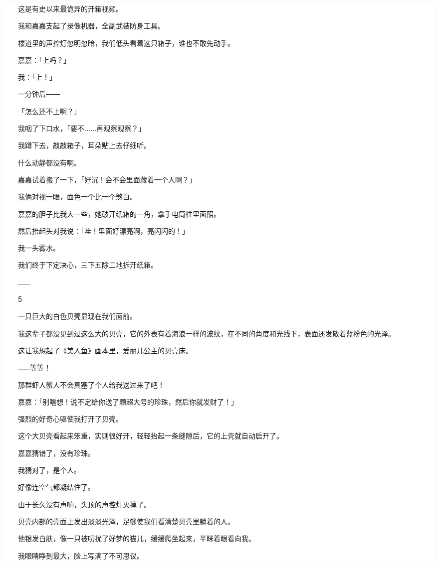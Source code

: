 &emsp;&emsp;这是有史以来最诡异的开箱视频。  
  
&emsp;&emsp;我和嘉嘉支起了录像机器，全副武装防身工具。  
  
&emsp;&emsp;楼道里的声控灯忽明忽暗，我们低头看着这只箱子，谁也不敢先动手。  
  
&emsp;&emsp;嘉嘉：「上吗？」  
  
&emsp;&emsp;我：「上！」  
  
&emsp;&emsp;一分钟后——  
  
&emsp;&emsp;「怎么还不上啊？」  
  
&emsp;&emsp;我咽了下口水，「要不……再观察观察？」  
  
&emsp;&emsp;我蹲下去，敲敲箱子，耳朵贴上去仔细听。  
  
&emsp;&emsp;什么动静都没有啊。  
  
&emsp;&emsp;嘉嘉试着搬了一下，「好沉！会不会里面藏着一个人啊？」  
  
&emsp;&emsp;我俩对视一眼，面色一个比一个煞白。  
  
&emsp;&emsp;嘉嘉的胆子比我大一些，她破开纸箱的一角，拿手电筒往里面照。  
  
&emsp;&emsp;然后抬起头对我说：「哇！里面好漂亮啊，亮闪闪的！」  
  
&emsp;&emsp;我一头雾水。  
  
&emsp;&emsp;我们终于下定决心，三下五除二地拆开纸箱。  
  
&emsp;&emsp;……  
  
&emsp;&emsp;5  
  
&emsp;&emsp;一只巨大的白色贝壳显现在我们面前。  
  
&emsp;&emsp;我这辈子都没见到过这么大的贝壳，它的外表有着海浪一样的波纹，在不同的角度和光线下，表面还发散着蓝粉色的光泽。  
  
&emsp;&emsp;这让我想起了《美人鱼》画本里，爱丽儿公主的贝壳床。  
  
&emsp;&emsp;……等等！  
  
&emsp;&emsp;那群虾人蟹人不会真塞了个人给我送过来了吧！  
  
&emsp;&emsp;嘉嘉：「别瞎想！说不定给你送了颗超大号的珍珠，然后你就发财了！」  
  
&emsp;&emsp;强烈的好奇心驱使我打开了贝壳。  
  
&emsp;&emsp;这个大贝壳看起来笨重，实则很好开，轻轻抬起一条缝隙后，它的上壳就自动启开了。  
  
&emsp;&emsp;嘉嘉猜错了，没有珍珠。  
  
&emsp;&emsp;我猜对了，是个人。  
  
&emsp;&emsp;好像连空气都凝结住了。  
  
&emsp;&emsp;由于长久没有声响，头顶的声控灯灭掉了。  
  
&emsp;&emsp;贝壳内部的壳面上发出淡淡光泽，足够使我们看清楚贝壳里躺着的人。  
  
&emsp;&emsp;他银发白肤，像一只被叨扰了好梦的猫儿，缓缓爬坐起来，半眯着眼看向我。  
  
&emsp;&emsp;我眼睛睁到最大，脸上写满了不可思议。  
  